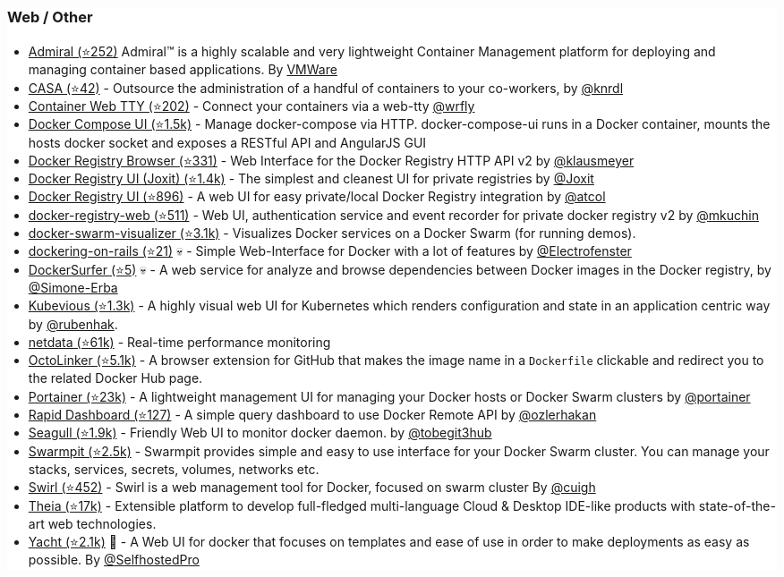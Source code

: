 ### Web / Other

*   [Admiral (⭐252)](https://github.com/vmware/admiral) Admiral™ is a highly scalable and very lightweight Container Management platform for deploying and managing container based applications. By [VMWare](https://github.com/vmware)
*   [CASA (⭐42)](https://github.com/knrdl/casa) - Outsource the administration of a handful of containers to your co-workers, by [@knrdl](https://github.com/knrdl)
*   [Container Web TTY (⭐202)](https://github.com/wrfly/container-web-tty) - Connect your containers via a web-tty [@wrfly](https://github.com/wrfly)
*   [Docker Compose UI (⭐1.5k)](https://github.com/francescou/docker-compose-ui) - Manage docker-compose via HTTP. docker-compose-ui runs in a Docker container, mounts the hosts docker socket and exposes a RESTful API and AngularJS GUI
*   [Docker Registry Browser (⭐331)](https://github.com/klausmeyer/docker-registry-browser) - Web Interface for the Docker Registry HTTP API v2 by [@klausmeyer](https://github.com/klausmeyer)
*   [Docker Registry UI (Joxit) (⭐1.4k)](https://github.com/Joxit/docker-registry-ui) - The simplest and cleanest UI for private registries by [@Joxit](https://github.com/Joxit)
*   [Docker Registry UI (⭐896)](https://github.com/atcol/docker-registry-ui) - A web UI for easy private/local Docker Registry integration by [@atcol](https://github.com/atcol)
*   [docker-registry-web (⭐511)](https://github.com/mkuchin/docker-registry-web) - Web UI, authentication service and event recorder for private docker registry v2 by [@mkuchin](https://github.com/mkuchin)
*   [docker-swarm-visualizer (⭐3.1k)](https://github.com/dockersamples/docker-swarm-visualizer) - Visualizes Docker services on a Docker Swarm (for running demos).
*   [dockering-on-rails (⭐21)](https://github.com/Electrofenster/dockerding-on-rails) :skull: - Simple Web-Interface for Docker with a lot of features by [@Electrofenster](https://github.com/Electrofenster/)
*   [DockerSurfer (⭐5)](https://github.com/Simone-Erba/DockerSurfer) :skull: - A web service for analyze and browse dependencies between Docker images in the Docker registry, by [@Simone-Erba](https://github.com/Simone-Erba/)
*   [Kubevious (⭐1.3k)](https://github.com/kubevious/kubevious) - A highly visual web UI for Kubernetes which renders configuration and state in an application centric way by [@rubenhak](https://github.com/rubenhak).
*   [netdata (⭐61k)](https://github.com/netdata/netdata) - Real-time performance monitoring
*   [OctoLinker (⭐5.1k)](https://github.com/OctoLinker/OctoLinker) - A browser extension for GitHub that makes the image name in a `Dockerfile` clickable and redirect you to the related Docker Hub page.
*   [Portainer (⭐23k)](https://github.com/portainer/portainer) - A lightweight management UI for managing your Docker hosts or Docker Swarm clusters by [@portainer](https://github.com/portainer)
*   [Rapid Dashboard (⭐127)](https://github.com/ozlerhakan/rapid) - A simple query dashboard to use Docker Remote API by [@ozlerhakan](https://github.com/ozlerhakan/)
*   [Seagull (⭐1.9k)](https://github.com/tobegit3hub/seagull) - Friendly Web UI to monitor docker daemon. by [@tobegit3hub](https://github.com/tobegit3hub)
*   [Swarmpit (⭐2.5k)](https://github.com/swarmpit/swarmpit) - Swarmpit provides simple and easy to use interface for your Docker Swarm cluster. You can manage your stacks, services, secrets, volumes, networks etc.
*   [Swirl (⭐452)](https://github.com/cuigh/swirl) - Swirl is a web management tool for Docker, focused on swarm cluster By [@cuigh](https://github.com/cuigh/)
*   [Theia (⭐17k)](https://github.com/eclipse-theia/theia) - Extensible platform to develop full-fledged multi-language Cloud & Desktop IDE-like products with state-of-the-art web technologies.
*   [Yacht (⭐2.1k)](https://github.com/SelfhostedPro/Yacht) :construction: - A Web UI for docker that focuses on templates and ease of use in order to make deployments as easy as possible. By [@SelfhostedPro](https://github.com/SelfhostedPro)
